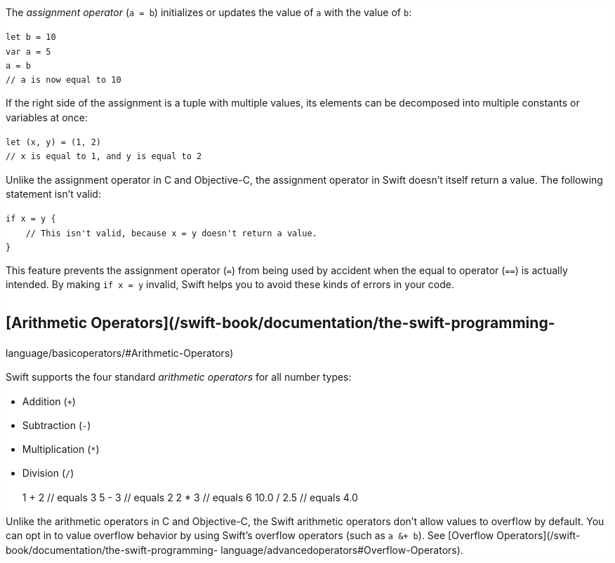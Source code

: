 The _assignment operator_ (`a = b`) initializes or updates the value of `a`
with the value of `b`:

    
    
    let b = 10
    var a = 5
    a = b
    // a is now equal to 10
    

If the right side of the assignment is a tuple with multiple values, its
elements can be decomposed into multiple constants or variables at once:

    
    
    let (x, y) = (1, 2)
    // x is equal to 1, and y is equal to 2
    

Unlike the assignment operator in C and Objective-C, the assignment operator
in Swift doesn’t itself return a value. The following statement isn’t valid:

    
    
    if x = y {
        // This isn't valid, because x = y doesn't return a value.
    }
    

This feature prevents the assignment operator (`=`) from being used by
accident when the equal to operator (`==`) is actually intended. By making `if
x = y` invalid, Swift helps you to avoid these kinds of errors in your code.

## [Arithmetic Operators](/swift-book/documentation/the-swift-programming-
language/basicoperators/#Arithmetic-Operators)

Swift supports the four standard _arithmetic operators_ for all number types:

  * Addition (`+`)

  * Subtraction (`-`)

  * Multiplication (`*`)

  * Division (`/`)

    
    
    1 + 2       // equals 3
    5 - 3       // equals 2
    2 * 3       // equals 6
    10.0 / 2.5  // equals 4.0
    

Unlike the arithmetic operators in C and Objective-C, the Swift arithmetic
operators don’t allow values to overflow by default. You can opt in to value
overflow behavior by using Swift’s overflow operators (such as `a &+ b`). See
[Overflow Operators](/swift-book/documentation/the-swift-programming-
language/advancedoperators#Overflow-Operators).
